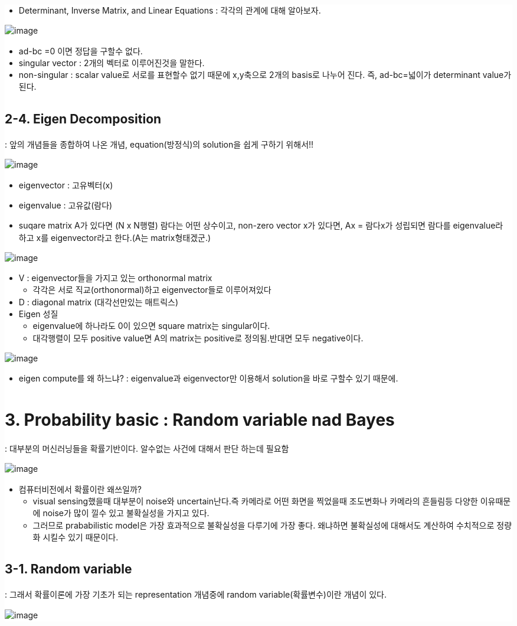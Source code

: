 - Determinant, Inverse Matrix, and Linear Equations
: 각각의 관계에 대해 알아보자.

![image](https://github.com/OC-JSPark/oc-jspark.github.io/assets/46878973/2891950e-0b1e-4664-92a6-eff46c43adab)

  - ad-bc =0 이면 정답을 구할수 없다.
  - singular vector : 2개의 벡터로 이루어진것을 말한다.
  - non-singular : scalar value로 서로를 표현할수 없기 때문에 x,y축으로 2개의 basis로 나누어 진다. 즉, ad-bc=넓이가 determinant value가 된다.

## 2-4. Eigen Decomposition
: 앞의 개념들을 종합하여 나온 개념, equation(방정식)의 solution을 쉽게 구하기 위해서!!

![image](https://github.com/OC-JSPark/oc-jspark.github.io/assets/46878973/07f5105b-5c2c-4eb1-9ea3-b219e0f01b13)

  - eigenvector : 고유벡터(x)
  - eigenvalue : 고유값(람다)

  - suqare matrix A가 있다면 (N x N행렬) 람다는 어떤 상수이고, non-zero vector x가 있다면, Ax = 람다x가 성립되면 람다를 eigenvalue라 하고 x를 eigenvector라고 한다.(A는 matrix형태겠군.)

![image](https://github.com/OC-JSPark/oc-jspark.github.io/assets/46878973/fe5e516c-4ce2-4942-a9ac-93de39c07031)

  - V : eigenvector들을 가지고 있는 orthonormal matrix
    - 각각은 서로 직교(orthonormal)하고 eigenvector들로 이루어져있다
  - D : diagonal matrix (대각선만있는 매트릭스)
  - Eigen 성질
    - eigenvalue에 하나라도 0이 있으면 square matrix는 singular이다.
    - 대각행렬이 모두 positive value면 A의 matrix는 positive로 정의됨.반대면 모두 negative이다.
  
![image](https://github.com/OC-JSPark/oc-jspark.github.io/assets/46878973/d47539c7-0cb5-4416-b695-f34aeff66633)
  
  - eigen compute를 왜 하느냐?
    : eigenvalue과 eigenvector만 이용해서 solution을 바로 구할수 있기 때문에.
     



# 3. Probability basic : Random variable nad Bayes 
:  대부분의 머신러닝들을 확률기반이다. 알수없는 사건에 대해서 판단 하는데 필요함

![image](https://github.com/OC-JSPark/oc-jspark.github.io/assets/46878973/94b19a82-18b9-4231-8e00-b35813b143fe)

  - 컴퓨터비전에서 확률이란 왜쓰일까?
    - visual sensing했을때 대부분이 noise와 uncertain난다.즉 카메라로 어떤 화면을 찍었을때 조도변화나 카메라의 흔들림등 다양한 이유때문에 noise가 많이 낄수 있고 불확실성을 가지고 있다.
    - 그러므로 prababilistic model은 가장 효과적으로 불확실성을 다루기에 가장 좋다. 왜냐하면 불확실성에 대해서도 계산하여 수치적으로 정량화 시킬수 있기 때문이다.

## 3-1. Random variable
: 그래서 확률이론에 가장 기초가 되는 representation 개념중에 random variable(확률변수)이란 개념이 있다.

![image](https://github.com/OC-JSPark/oc-jspark.github.io/assets/46878973/66e81a4f-c334-49ee-af70-60b2458d4da0)
